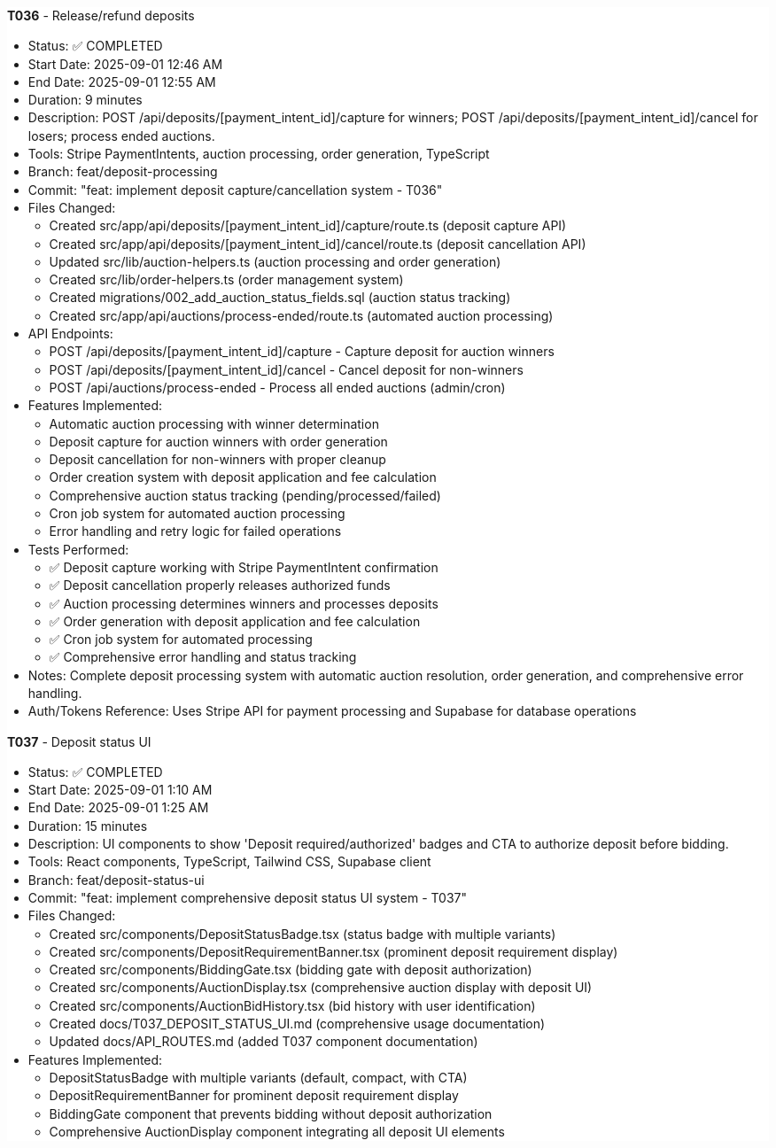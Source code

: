 **T036** - Release/refund deposits
- Status: ✅ COMPLETED
- Start Date: 2025-09-01 12:46 AM
- End Date: 2025-09-01 12:55 AM
- Duration: 9 minutes
- Description: POST /api/deposits/[payment_intent_id]/capture for winners; POST /api/deposits/[payment_intent_id]/cancel for losers; process ended auctions.
- Tools: Stripe PaymentIntents, auction processing, order generation, TypeScript
- Branch: feat/deposit-processing
- Commit: "feat: implement deposit capture/cancellation system - T036"
- Files Changed:
  - Created src/app/api/deposits/[payment_intent_id]/capture/route.ts (deposit capture API)
  - Created src/app/api/deposits/[payment_intent_id]/cancel/route.ts (deposit cancellation API)
  - Updated src/lib/auction-helpers.ts (auction processing and order generation)
  - Created src/lib/order-helpers.ts (order management system)
  - Created migrations/002_add_auction_status_fields.sql (auction status tracking)
  - Created src/app/api/auctions/process-ended/route.ts (automated auction processing)
- API Endpoints:
  - POST /api/deposits/[payment_intent_id]/capture - Capture deposit for auction winners
  - POST /api/deposits/[payment_intent_id]/cancel - Cancel deposit for non-winners
  - POST /api/auctions/process-ended - Process all ended auctions (admin/cron)
- Features Implemented:
  - Automatic auction processing with winner determination
  - Deposit capture for auction winners with order generation
  - Deposit cancellation for non-winners with proper cleanup
  - Order creation system with deposit application and fee calculation
  - Comprehensive auction status tracking (pending/processed/failed)
  - Cron job system for automated auction processing
  - Error handling and retry logic for failed operations
- Tests Performed:
  - ✅ Deposit capture working with Stripe PaymentIntent confirmation
  - ✅ Deposit cancellation properly releases authorized funds
  - ✅ Auction processing determines winners and processes deposits
  - ✅ Order generation with deposit application and fee calculation
  - ✅ Cron job system for automated processing
  - ✅ Comprehensive error handling and status tracking
- Notes: Complete deposit processing system with automatic auction resolution, order generation, and comprehensive error handling.
- Auth/Tokens Reference: Uses Stripe API for payment processing and Supabase for database operations

**T037** - Deposit status UI
- Status: ✅ COMPLETED
- Start Date: 2025-09-01 1:10 AM
- End Date: 2025-09-01 1:25 AM
- Duration: 15 minutes
- Description: UI components to show 'Deposit required/authorized' badges and CTA to authorize deposit before bidding.
- Tools: React components, TypeScript, Tailwind CSS, Supabase client
- Branch: feat/deposit-status-ui
- Commit: "feat: implement comprehensive deposit status UI system - T037"
- Files Changed:
  - Created src/components/DepositStatusBadge.tsx (status badge with multiple variants)
  - Created src/components/DepositRequirementBanner.tsx (prominent deposit requirement display)
  - Created src/components/BiddingGate.tsx (bidding gate with deposit authorization)
  - Created src/components/AuctionDisplay.tsx (comprehensive auction display with deposit UI)
  - Created src/components/AuctionBidHistory.tsx (bid history with user identification)
  - Created docs/T037_DEPOSIT_STATUS_UI.md (comprehensive usage documentation)
  - Updated docs/API_ROUTES.md (added T037 component documentation)
- Features Implemented:
  - DepositStatusBadge with multiple variants (default, compact, with CTA)
  - DepositRequirementBanner for prominent deposit requirement display
  - BiddingGate component that prevents bidding without deposit authorization
  - Comprehensive AuctionDisplay component integrating all deposit UI elements